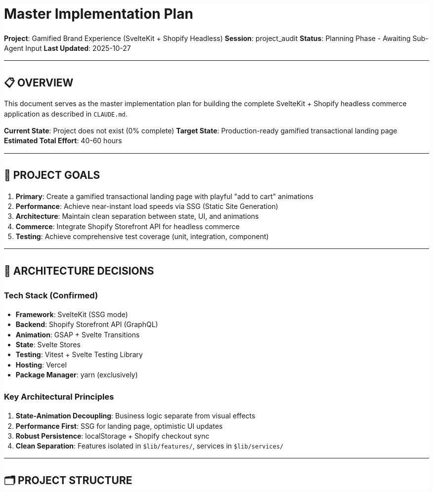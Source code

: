 # Master Implementation Plan
**Project**: Gamified Brand Experience (SvelteKit + Shopify Headless)
**Session**: project_audit
**Status**: Planning Phase - Awaiting Sub-Agent Input
**Last Updated**: 2025-10-27

---

## 📋 OVERVIEW

This document serves as the master implementation plan for building the complete SvelteKit + Shopify headless commerce application as described in `CLAUDE.md`.

**Current State**: Project does not exist (0% complete)
**Target State**: Production-ready gamified transactional landing page
**Estimated Total Effort**: 40-60 hours

---

## 🎯 PROJECT GOALS

1. **Primary**: Create a gamified transactional landing page with playful "add to cart" animations
2. **Performance**: Achieve near-instant load speeds via SSG (Static Site Generation)
3. **Architecture**: Maintain clean separation between state, UI, and animations
4. **Commerce**: Integrate Shopify Storefront API for headless commerce
5. **Testing**: Achieve comprehensive test coverage (unit, integration, component)

---

## 📐 ARCHITECTURE DECISIONS

### Tech Stack (Confirmed)
- **Framework**: SvelteKit (SSG mode)
- **Backend**: Shopify Storefront API (GraphQL)
- **Animation**: GSAP + Svelte Transitions
- **State**: Svelte Stores
- **Testing**: Vitest + Svelte Testing Library
- **Hosting**: Vercel
- **Package Manager**: yarn (exclusively)

### Key Architectural Principles
1. **State-Animation Decoupling**: Business logic separate from visual effects
2. **Performance First**: SSG for landing page, optimistic UI updates
3. **Robust Persistence**: localStorage + Shopify checkout sync
4. **Clean Separation**: Features isolated in `$lib/features/`, services in `$lib/services/`

---

## 🗂️ PROJECT STRUCTURE
